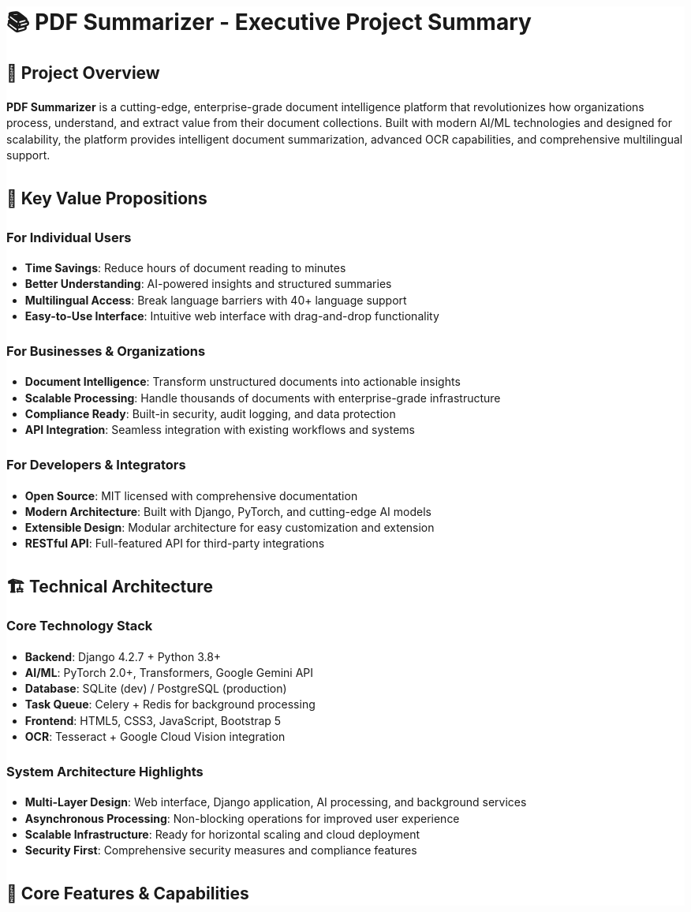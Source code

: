 # 📚 PDF Summarizer - Executive Project Summary

## 🎯 **Project Overview**

**PDF Summarizer** is a cutting-edge, enterprise-grade document intelligence platform that revolutionizes how organizations process, understand, and extract value from their document collections. Built with modern AI/ML technologies and designed for scalability, the platform provides intelligent document summarization, advanced OCR capabilities, and comprehensive multilingual support.

## 🚀 **Key Value Propositions**

### **For Individual Users**
- **Time Savings**: Reduce hours of document reading to minutes
- **Better Understanding**: AI-powered insights and structured summaries
- **Multilingual Access**: Break language barriers with 40+ language support
- **Easy-to-Use Interface**: Intuitive web interface with drag-and-drop functionality

### **For Businesses & Organizations**
- **Document Intelligence**: Transform unstructured documents into actionable insights
- **Scalable Processing**: Handle thousands of documents with enterprise-grade infrastructure
- **Compliance Ready**: Built-in security, audit logging, and data protection
- **API Integration**: Seamless integration with existing workflows and systems

### **For Developers & Integrators**
- **Open Source**: MIT licensed with comprehensive documentation
- **Modern Architecture**: Built with Django, PyTorch, and cutting-edge AI models
- **Extensible Design**: Modular architecture for easy customization and extension
- **RESTful API**: Full-featured API for third-party integrations

## 🏗️ **Technical Architecture**

### **Core Technology Stack**
- **Backend**: Django 4.2.7 + Python 3.8+
- **AI/ML**: PyTorch 2.0+, Transformers, Google Gemini API
- **Database**: SQLite (dev) / PostgreSQL (production)
- **Task Queue**: Celery + Redis for background processing
- **Frontend**: HTML5, CSS3, JavaScript, Bootstrap 5
- **OCR**: Tesseract + Google Cloud Vision integration

### **System Architecture Highlights**
- **Multi-Layer Design**: Web interface, Django application, AI processing, and background services
- **Asynchronous Processing**: Non-blocking operations for improved user experience
- **Scalable Infrastructure**: Ready for horizontal scaling and cloud deployment
- **Security First**: Comprehensive security measures and compliance features

## 🔧 **Core Features & Capabilities**
